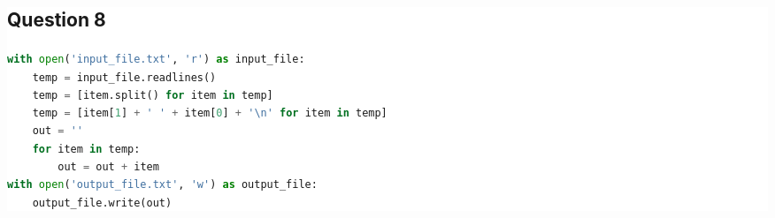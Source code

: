 ## Question 8

```python
with open('input_file.txt', 'r') as input_file:
    temp = input_file.readlines()
    temp = [item.split() for item in temp]
    temp = [item[1] + ' ' + item[0] + '\n' for item in temp]
    out = ''
    for item in temp:
        out = out + item
with open('output_file.txt', 'w') as output_file:
    output_file.write(out)
```
